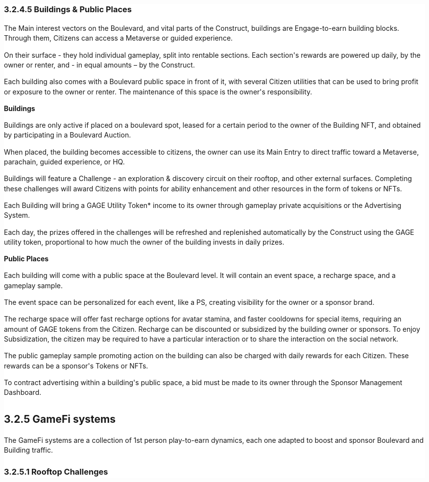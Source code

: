 ### 3.2.4.5 Buildings & Public Places

The Main interest vectors on the Boulevard, and vital parts of the Construct, buildings are Engage-to-earn building blocks. Through them, Citizens can access a Metaverse or guided experience.

On their surface - they hold individual gameplay, split into rentable sections. Each section's rewards are powered up daily, by the owner or renter, and - in equal amounts – by the Construct.

Each building also comes with a Boulevard public space in front of it, with several Citizen utilities that can be used to bring profit or exposure to the owner or renter. The maintenance of this space is the owner's responsibility.

**Buildings**

Buildings are only active if placed on a boulevard spot, leased for a certain period to the owner of the Building NFT, and obtained by participating in a Boulevard Auction.

When placed, the building becomes accessible to citizens, the owner can use its Main Entry to direct traffic toward a Metaverse, parachain, guided experience, or HQ.

Buildings will feature a Challenge - an exploration & discovery circuit on their rooftop, and other external surfaces. Completing these challenges will award Citizens with points for ability enhancement and other resources in the form of tokens or NFTs.

Each Building will bring a GAGE Utility Token* income to its owner through gameplay private acquisitions or the Advertising System.

Each day, the prizes offered in the challenges will be refreshed and replenished automatically by the Construct using the GAGE utility token, proportional to how much the owner of the building invests in daily prizes.

**Public Places**

Each building will come with a public space at the Boulevard level. It will contain an event space, a recharge space, and a gameplay sample.

The event space can be personalized for each event, like a PS, creating visibility for the owner or a sponsor brand.

The recharge space will offer fast recharge options for avatar stamina, and faster cooldowns for special items, requiring an amount of GAGE tokens from the Citizen. Recharge can be discounted or subsidized by the building owner or sponsors. To enjoy Subsidization, the citizen may be required to have a particular interaction or to share the interaction on the social network.

The public gameplay sample promoting action on the building can also be charged with daily rewards for each Citizen. These rewards can be a sponsor's Tokens or NFTs.

To contract advertising within a building's public space, a bid must be made to its owner through the Sponsor Management Dashboard.

## 3.2.5 GameFi systems

The GameFi systems are a collection of 1st person play-to-earn dynamics, each one adapted to boost and sponsor Boulevard and Building traffic.

### 3.2.5.1 Rooftop Challenges
